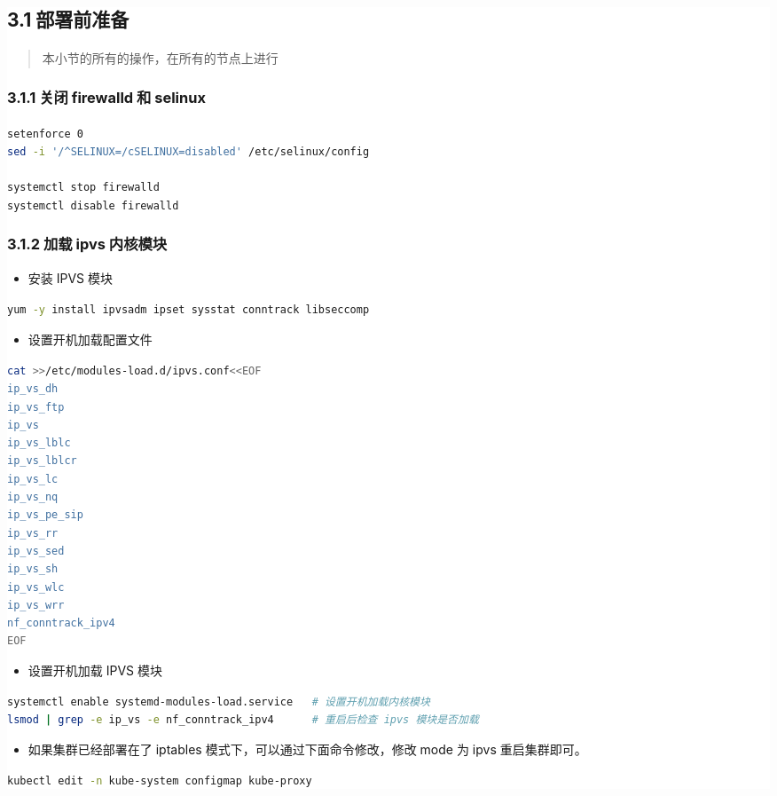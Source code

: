 ## 3.1 部署前准备

>   本小节的所有的操作，在所有的节点上进行

### 3.1.1 关闭 firewalld 和 selinux

```bash
setenforce 0
sed -i '/^SELINUX=/cSELINUX=disabled' /etc/selinux/config

systemctl stop firewalld
systemctl disable firewalld
```

### 3.1.2 加载 ipvs 内核模块

-   安装 IPVS 模块

```bash
yum -y install ipvsadm ipset sysstat conntrack libseccomp
```

-   设置开机加载配置文件

```bash
cat >>/etc/modules-load.d/ipvs.conf<<EOF
ip_vs_dh
ip_vs_ftp
ip_vs
ip_vs_lblc
ip_vs_lblcr
ip_vs_lc
ip_vs_nq
ip_vs_pe_sip
ip_vs_rr
ip_vs_sed
ip_vs_sh
ip_vs_wlc
ip_vs_wrr
nf_conntrack_ipv4
EOF
```

-   设置开机加载 IPVS 模块

```bash
systemctl enable systemd-modules-load.service   # 设置开机加载内核模块
lsmod | grep -e ip_vs -e nf_conntrack_ipv4      # 重启后检查 ipvs 模块是否加载
```

-   如果集群已经部署在了 iptables 模式下，可以通过下面命令修改，修改 mode 为 ipvs 重启集群即可。

```bash
kubectl edit -n kube-system configmap kube-proxy
```
